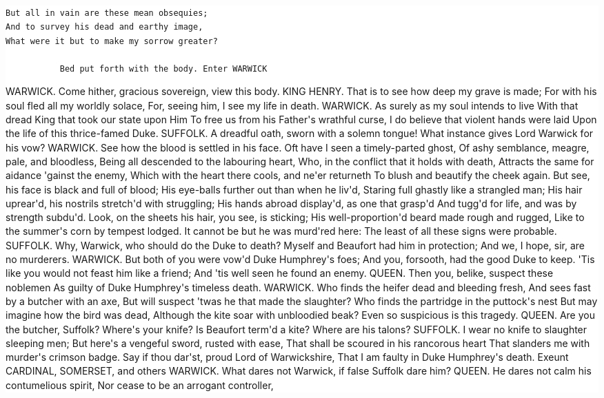     But all in vain are these mean obsequies;
    And to survey his dead and earthy image,
    What were it but to make my sorrow greater?

               Bed put forth with the body. Enter WARWICK

  WARWICK. Come hither, gracious sovereign, view this body.
  KING HENRY. That is to see how deep my grave is made;
    For with his soul fled all my worldly solace,
    For, seeing him, I see my life in death.
  WARWICK. As surely as my soul intends to live
    With that dread King that took our state upon Him
    To free us from his Father's wrathful curse,
    I do believe that violent hands were laid
    Upon the life of this thrice-famed Duke.
  SUFFOLK. A dreadful oath, sworn with a solemn tongue!
    What instance gives Lord Warwick for his vow?
  WARWICK. See how the blood is settled in his face.
    Oft have I seen a timely-parted ghost,
    Of ashy semblance, meagre, pale, and bloodless,
    Being all descended to the labouring heart,
    Who, in the conflict that it holds with death,
    Attracts the same for aidance 'gainst the enemy,
    Which with the heart there cools, and ne'er returneth
    To blush and beautify the cheek again.
    But see, his face is black and full of blood;
    His eye-balls further out than when he liv'd,
    Staring full ghastly like a strangled man;
    His hair uprear'd, his nostrils stretch'd with struggling;
    His hands abroad display'd, as one that grasp'd
    And tugg'd for life, and was by strength subdu'd.
    Look, on the sheets his hair, you see, is sticking;
    His well-proportion'd beard made rough and rugged,
    Like to the summer's corn by tempest lodged.
    It cannot be but he was murd'red here:
    The least of all these signs were probable.
  SUFFOLK. Why, Warwick, who should do the Duke to death?
    Myself and Beaufort had him in protection;
    And we, I hope, sir, are no murderers.
  WARWICK. But both of you were vow'd Duke Humphrey's foes;
    And you, forsooth, had the good Duke to keep.
    'Tis like you would not feast him like a friend;
    And 'tis well seen he found an enemy.
  QUEEN. Then you, belike, suspect these noblemen
    As guilty of Duke Humphrey's timeless death.
  WARWICK. Who finds the heifer dead and bleeding fresh,
    And sees fast by a butcher with an axe,
    But will suspect 'twas he that made the slaughter?
    Who finds the partridge in the puttock's nest
    But may imagine how the bird was dead,
    Although the kite soar with unbloodied beak?
    Even so suspicious is this tragedy.
  QUEEN. Are you the butcher, Suffolk? Where's your knife?
    Is Beaufort term'd a kite? Where are his talons?
  SUFFOLK. I wear no knife to slaughter sleeping men;
    But here's a vengeful sword, rusted with ease,
    That shall be scoured in his rancorous heart
    That slanders me with murder's crimson badge.
    Say if thou dar'st, proud Lord of Warwickshire,
    That I am faulty in Duke Humphrey's death.
                           Exeunt CARDINAL, SOMERSET, and others
  WARWICK. What dares not Warwick, if false Suffolk dare him?
  QUEEN. He dares not calm his contumelious spirit,
    Nor cease to be an arrogant controller,
